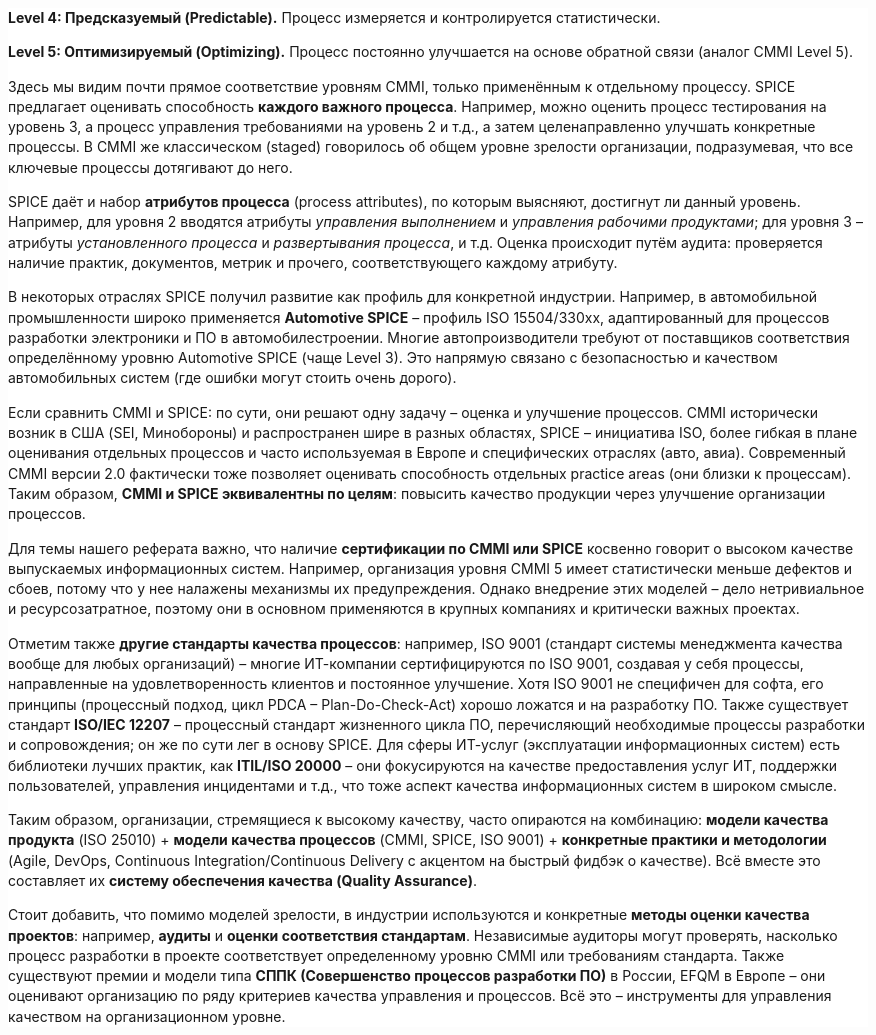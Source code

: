 **Level 4: Предсказуемый (Predictable).** Процесс измеряется и контролируется статистически.

**Level 5: Оптимизируемый (Optimizing).** Процесс постоянно улучшается на основе обратной связи (аналог CMMI Level 5).

Здесь мы видим почти прямое соответствие уровням CMMI, только применённым к отдельному процессу. SPICE предлагает оценивать способность **каждого важного процесса**. Например, можно оценить процесс тестирования на уровень 3, а процесс управления требованиями на уровень 2 и т.д., а затем целенаправленно улучшать конкретные процессы. В CMMI же классическом (staged) говорилось об общем уровне зрелости организации, подразумевая, что все ключевые процессы дотягивают до него.

SPICE даёт и набор **атрибутов процесса** (process attributes), по которым выясняют, достигнут ли данный уровень. Например, для уровня 2 вводятся атрибуты *управления выполнением* и *управления рабочими продуктами*; для уровня 3 – атрибуты *установленного процесса* и *развертывания процесса*, и т.д. Оценка происходит путём аудита: проверяется наличие практик, документов, метрик и прочего, соответствующего каждому атрибуту.

В некоторых отраслях SPICE получил развитие как профиль для конкретной индустрии. Например, в автомобильной промышленности широко применяется **Automotive SPICE** – профиль ISO 15504/330xx, адаптированный для процессов разработки электроники и ПО в автомобилестроении. Многие автопроизводители требуют от поставщиков соответствия определённому уровню Automotive SPICE (чаще Level 3). Это напрямую связано с безопасностью и качеством автомобильных систем (где ошибки могут стоить очень дорого).

Если сравнить CMMI и SPICE: по сути, они решают одну задачу – оценка и улучшение процессов. CMMI исторически возник в США (SEI, Минобороны) и распространен шире в разных областях, SPICE – инициатива ISO, более гибкая в плане оценивания отдельных процессов и часто используемая в Европе и специфических отраслях (авто, авиа). Современный CMMI версии 2.0 фактически тоже позволяет оценивать способность отдельных practice areas (они близки к процессам). Таким образом, **CMMI и SPICE эквивалентны по целям**: повысить качество продукции через улучшение организации процессов.

Для темы нашего реферата важно, что наличие **сертификации по CMMI или SPICE** косвенно говорит о высоком качестве выпускаемых информационных систем. Например, организация уровня CMMI 5 имеет статистически меньше дефектов и сбоев, потому что у нее налажены механизмы их предупреждения. Однако внедрение этих моделей – дело нетривиальное и ресурсозатратное, поэтому они в основном применяются в крупных компаниях и критически важных проектах.

Отметим также **другие стандарты качества процессов**: например, ISO 9001 (стандарт системы менеджмента качества вообще для любых организаций) – многие ИТ-компании сертифицируются по ISO 9001, создавая у себя процессы, направленные на удовлетворенность клиентов и постоянное улучшение. Хотя ISO 9001 не специфичен для софта, его принципы (процессный подход, цикл PDCA – Plan-Do-Check-Act) хорошо ложатся и на разработку ПО. Также существует стандарт **ISO/IEC 12207** – процессный стандарт жизненного цикла ПО, перечисляющий необходимые процессы разработки и сопровождения; он же по сути лег в основу SPICE. Для сферы ИТ-услуг (эксплуатации информационных систем) есть библиотеки лучших практик, как **ITIL/ISO 20000** – они фокусируются на качестве предоставления услуг ИТ, поддержки пользователей, управления инцидентами и т.д., что тоже аспект качества информационных систем в широком смысле.

Таким образом, организации, стремящиеся к высокому качеству, часто опираются на комбинацию: **модели качества продукта** (ISO 25010) + **модели качества процессов** (CMMI, SPICE, ISO 9001) + **конкретные практики и методологии** (Agile, DevOps, Continuous Integration/Continuous Delivery с акцентом на быстрый фидбэк о качестве). Всё вместе это составляет их **систему обеспечения качества (Quality Assurance)**.

Стоит добавить, что помимо моделей зрелости, в индустрии используются и конкретные **методы оценки качества проектов**: например, **аудиты** и **оценки соответствия стандартам**. Независимые аудиторы могут проверять, насколько процесс разработки в проекте соответствует определенному уровню CMMI или требованиям стандарта. Также существуют премии и модели типа **СППК (Совершенство процессов разработки ПО)** в России, EFQM в Европе – они оценивают организацию по ряду критериев качества управления и процессов. Всё это – инструменты для управления качеством на организационном уровне.
